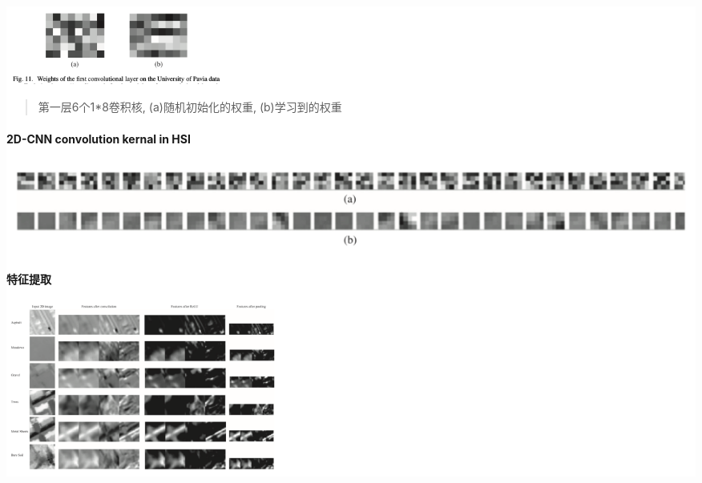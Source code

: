 

<img src="/img/in-post/20_03/image-20200312155215988.png" alt="image-20200312155215988" style="zoom:33%;" />

> 第一层6个1*8卷积核, (a)随机初始化的权重, (b)学习到的权重

#### 2D-CNN convolution kernal in HSI

![image-20200312182226368](/img/in-post/20_03/image-20200312182226368.png)

#### 特征提取

<img src="/img/in-post/20_03/image-20200312190736709.png" alt="image-20200312190736709" style="zoom:33%;" />
